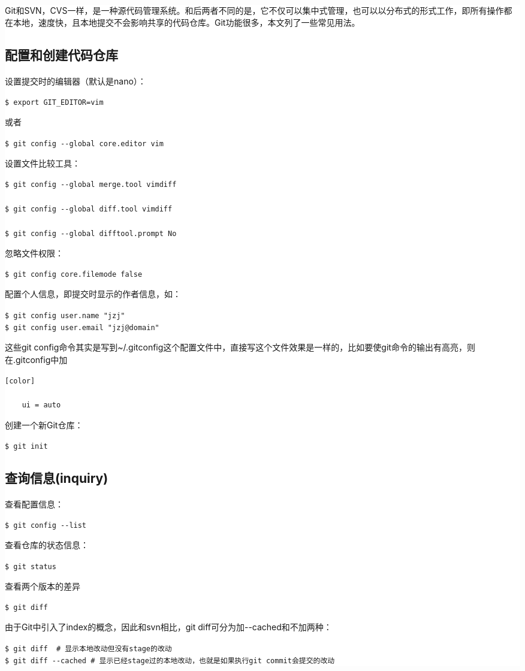 Git和SVN，CVS一样，是一种源代码管理系统。和后两者不同的是，它不仅可以集中式管理，也可以以分布式的形式工作，即所有操作都在本地，速度快，且本地提交不会影响共享的代码仓库。Git功能很多，本文列了一些常见用法。

## 配置和创建代码仓库

设置提交时的编辑器（默认是nano）：

	$ export GIT_EDITOR=vim  

或者

	$ git config --global core.editor vim

设置文件比较工具：

	$ git config --global merge.tool vimdiff
	
	$ git config --global diff.tool vimdiff
	
	$ git config --global difftool.prompt No

忽略文件权限：

	$ git config core.filemode false


配置个人信息，即提交时显示的作者信息，如：

	$ git config user.name "jzj"
	$ git config user.email "jzj@domain"


这些git config命令其实是写到~/.gitconfig这个配置文件中，直接写这个文件效果是一样的，比如要使git命令的输出有高亮，则在.gitconfig中加

	[color]
	
	    ui = auto



创建一个新Git仓库：

	$ git init

## 查询信息(inquiry)


查看配置信息：

	$ git config --list

查看仓库的状态信息：

	$ git status

查看两个版本的差异

	$ git diff
 
由于Git中引入了index的概念，因此和svn相比，git diff可分为加--cached和不加两种：

	$ git diff  # 显示本地改动但没有stage的改动
	$ git diff --cached # 显示已经stage过的本地改动，也就是如果执行git commit会提交的改动
